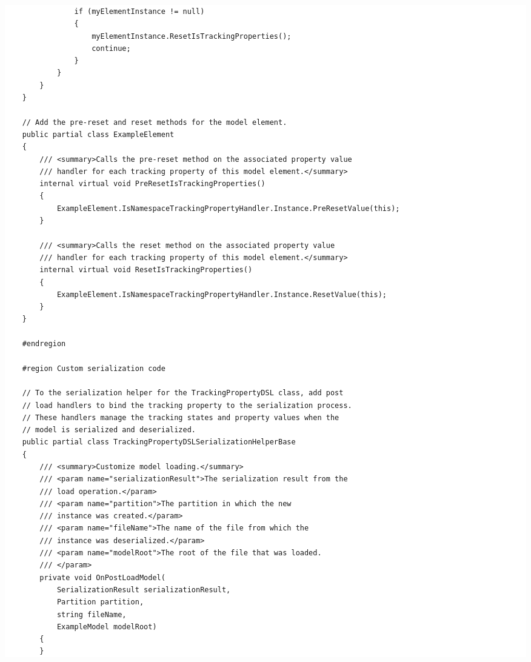                     if (myElementInstance != null)  
                    {  
                        myElementInstance.ResetIsTrackingProperties();  
                        continue;  
                    }  
                }  
            }  
        }  
  
        // Add the pre-reset and reset methods for the model element.  
        public partial class ExampleElement  
        {  
            /// <summary>Calls the pre-reset method on the associated property value  
            /// handler for each tracking property of this model element.</summary>  
            internal virtual void PreResetIsTrackingProperties()  
            {  
                ExampleElement.IsNamespaceTrackingPropertyHandler.Instance.PreResetValue(this);  
            }  
  
            /// <summary>Calls the reset method on the associated property value  
            /// handler for each tracking property of this model element.</summary>  
            internal virtual void ResetIsTrackingProperties()  
            {  
                ExampleElement.IsNamespaceTrackingPropertyHandler.Instance.ResetValue(this);  
            }  
        }  
  
        #endregion  
  
        #region Custom serialization code  
  
        // To the serialization helper for the TrackingPropertyDSL class, add post  
        // load handlers to bind the tracking property to the serialization process.  
        // These handlers manage the tracking states and property values when the  
        // model is serialized and deserialized.  
        public partial class TrackingPropertyDSLSerializationHelperBase  
        {  
            /// <summary>Customize model loading.</summary>  
            /// <param name="serializationResult">The serialization result from the  
            /// load operation.</param>  
            /// <param name="partition">The partition in which the new  
            /// instance was created.</param>  
            /// <param name="fileName">The name of the file from which the  
            /// instance was deserialized.</param>  
            /// <param name="modelRoot">The root of the file that was loaded.  
            /// </param>  
            private void OnPostLoadModel(  
                SerializationResult serializationResult,  
                Partition partition,  
                string fileName,  
                ExampleModel modelRoot)  
            {  
            }  
  